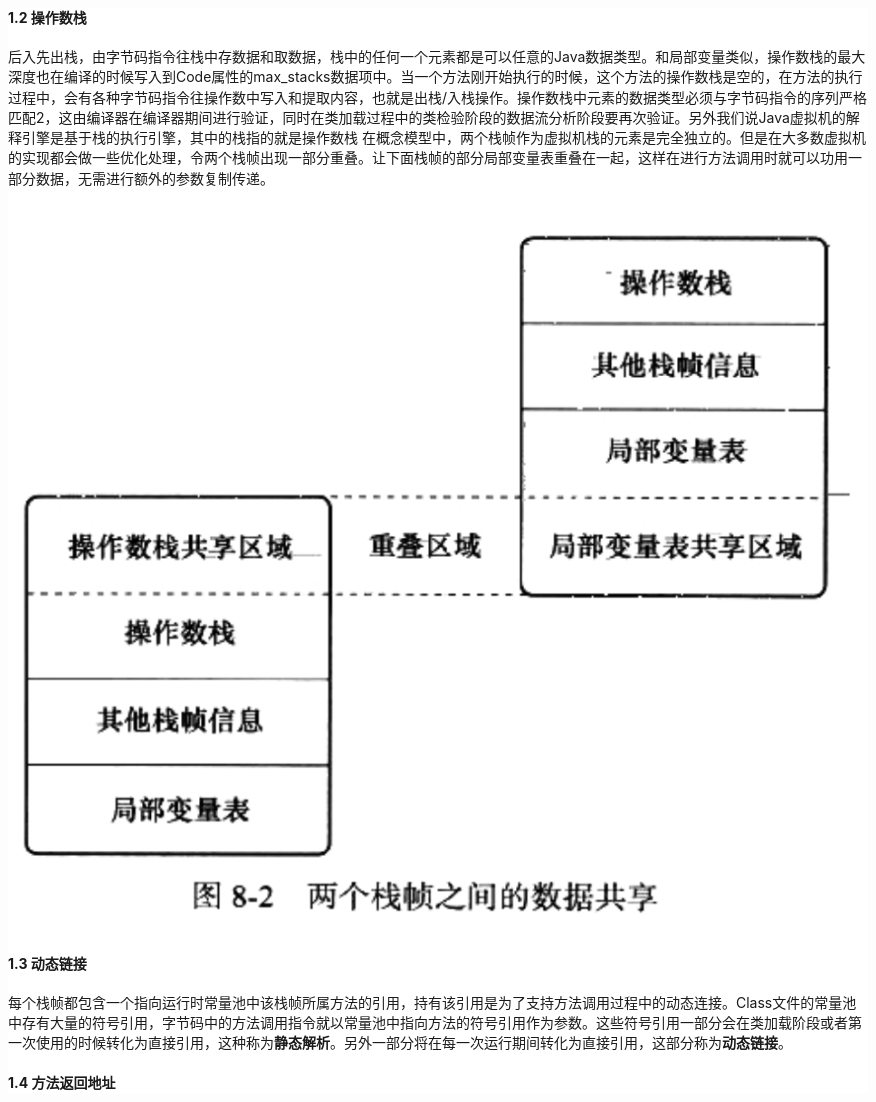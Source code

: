 #### 1.2 操作数栈

后入先出栈，由字节码指令往栈中存数据和取数据，栈中的任何一个元素都是可以任意的Java数据类型。和局部变量类似，操作数栈的最大深度也在编译的时候写入到Code属性的max_stacks数据项中。当一个方法刚开始执行的时候，这个方法的操作数栈是空的，在方法的执行过程中，会有各种字节码指令往操作数中写入和提取内容，也就是出栈/入栈操作。操作数栈中元素的数据类型必须与字节码指令的序列严格匹配2，这由编译器在编译器期间进行验证，同时在类加载过程中的类检验阶段的数据流分析阶段要再次验证。另外我们说Java虚拟机的解释引擎是基于栈的执行引擎，其中的栈指的就是操作数栈
在概念模型中，两个栈帧作为虚拟机栈的元素是完全独立的。但是在大多数虚拟机的实现都会做一些优化处理，令两个栈帧出现一部分重叠。让下面栈帧的部分局部变量表重叠在一起，这样在进行方法调用时就可以功用一部分数据，无需进行额外的参数复制传递。

![image-20190822163504909](JVM-7-虚拟机字节码执行引擎/02.png)

#### 1.3 动态链接

每个栈帧都包含一个指向运行时常量池中该栈帧所属方法的引用，持有该引用是为了支持方法调用过程中的动态连接。Class文件的常量池中存有大量的符号引用，字节码中的方法调用指令就以常量池中指向方法的符号引用作为参数。这些符号引用一部分会在类加载阶段或者第一次使用的时候转化为直接引用，这种称为**静态解析**。另外一部分将在每一次运行期间转化为直接引用，这部分称为**动态链接**。

#### 1.4 方法返回地址
